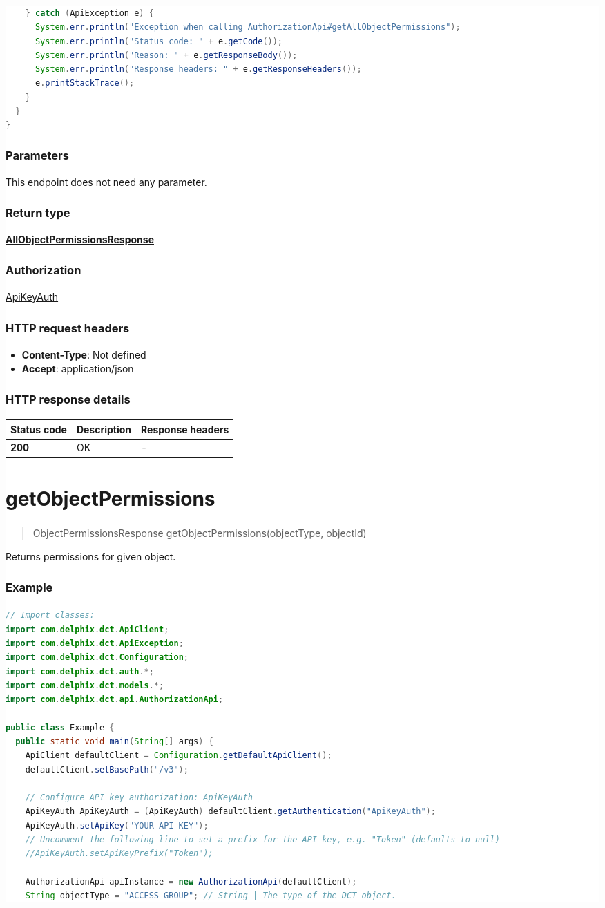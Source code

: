```java
    } catch (ApiException e) {
      System.err.println("Exception when calling AuthorizationApi#getAllObjectPermissions");
      System.err.println("Status code: " + e.getCode());
      System.err.println("Reason: " + e.getResponseBody());
      System.err.println("Response headers: " + e.getResponseHeaders());
      e.printStackTrace();
    }
  }
}
```

### Parameters
This endpoint does not need any parameter.

### Return type

[**AllObjectPermissionsResponse**](AllObjectPermissionsResponse.md)

### Authorization

[ApiKeyAuth](../README.md#ApiKeyAuth)

### HTTP request headers

 - **Content-Type**: Not defined
 - **Accept**: application/json

### HTTP response details
| Status code | Description | Response headers |
|-------------|-------------|------------------|
| **200** | OK |  -  |

<a id="getObjectPermissions"></a>
# **getObjectPermissions**
> ObjectPermissionsResponse getObjectPermissions(objectType, objectId)

Returns permissions for given object.

### Example
```java
// Import classes:
import com.delphix.dct.ApiClient;
import com.delphix.dct.ApiException;
import com.delphix.dct.Configuration;
import com.delphix.dct.auth.*;
import com.delphix.dct.models.*;
import com.delphix.dct.api.AuthorizationApi;

public class Example {
  public static void main(String[] args) {
    ApiClient defaultClient = Configuration.getDefaultApiClient();
    defaultClient.setBasePath("/v3");
    
    // Configure API key authorization: ApiKeyAuth
    ApiKeyAuth ApiKeyAuth = (ApiKeyAuth) defaultClient.getAuthentication("ApiKeyAuth");
    ApiKeyAuth.setApiKey("YOUR API KEY");
    // Uncomment the following line to set a prefix for the API key, e.g. "Token" (defaults to null)
    //ApiKeyAuth.setApiKeyPrefix("Token");

    AuthorizationApi apiInstance = new AuthorizationApi(defaultClient);
    String objectType = "ACCESS_GROUP"; // String | The type of the DCT object.
```